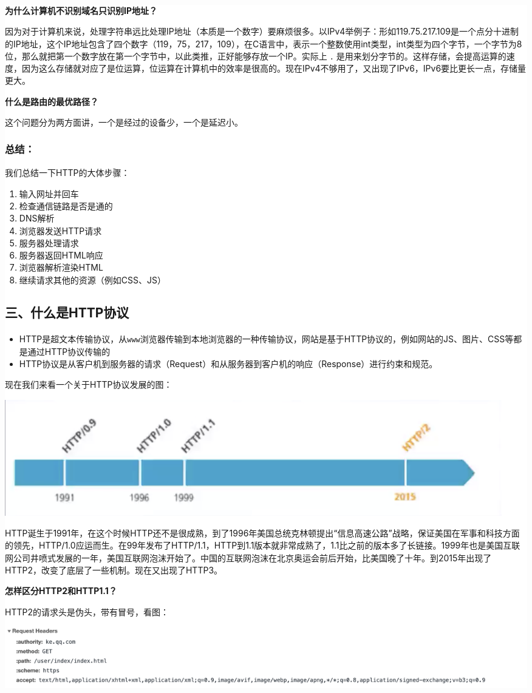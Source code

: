 **为什么计算机不识别域名只识别IP地址？**

因为对于计算机来说，处理字符串远比处理IP地址（本质是一个数字）要麻烦很多。以IPv4举例子：形如119.75.217.109是一个点分十进制的IP地址，这个IP地址包含了四个数字（119，75，217，109），在C语言中，表示一个整数使用int类型，int类型为四个字节，一个字节为8位，那么就把第一个数字放在第一个字节中，以此类推，正好能够存放一个IP。实际上 `.` 是用来划分字节的。这样存储，会提高运算的速度，因为这么存储就对应了是位运算，位运算在计算机中的效率是很高的。现在IPv4不够用了，又出现了IPv6，IPv6要比更长一点，存储量更大。

**什么是路由的最优路径？**

这个问题分为两方面讲，一个是经过的设备少，一个是延迟小。

### 总结：

我们总结一下HTTP的大体步骤：

1. 输入网址并回车
2. 检查通信链路是否是通的
3. DNS解析
4. 浏览器发送HTTP请求
5. 服务器处理请求
6. 服务器返回HTML响应
7. 浏览器解析渲染HTML
8. 继续请求其他的资源（例如CSS、JS）



## 三、什么是HTTP协议

+ HTTP是超文本传输协议，从`www`浏览器传输到本地浏览器的一种传输协议，网站是基于HTTP协议的，例如网站的JS、图片、CSS等都是通过HTTP协议传输的
+ HTTP协议是从客户机到服务器的请求（Request）和从服务器到客户机的响应（Response）进行约束和规范。

现在我们来看一个关于HTTP协议发展的图：

<img src="../assets/images/chapter7/http3.png" alt="node-app.png" style="zoom:80%;" />

HTTP诞生于1991年，在这个时候HTTP还不是很成熟，到了1996年美国总统克林顿提出“信息高速公路”战略，保证美国在军事和科技方面的领先，HTTP/1.0应运而生。在99年发布了HTTP/1.1，HTTP到1.1版本就非常成熟了，1.1比之前的版本多了长链接。1999年也是美国互联网公司井喷式发展的一年，美国互联网泡沫开始了。中国的互联网泡沫在北京奥运会前后开始，比美国晚了十年。到2015年出现了HTTP2，改变了底层了一些机制。现在又出现了HTTP3。

**怎样区分HTTP2和HTTP1.1？**

HTTP2的请求头是伪头，带有冒号，看图：

<img src="../assets/images/chapter7/http4.png" alt="node-app.png" style="zoom:80%;" />
